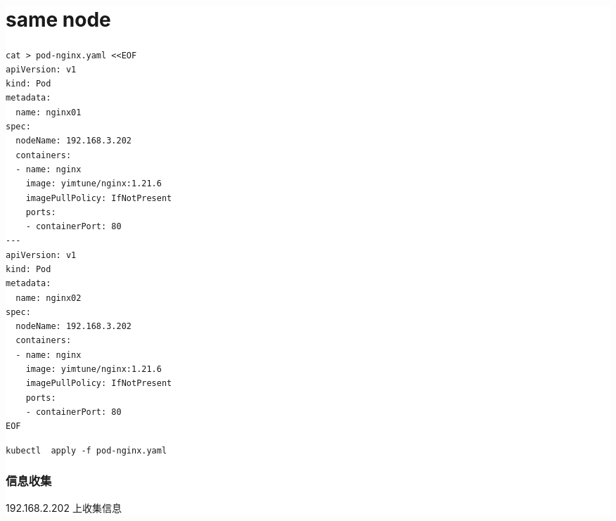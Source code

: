 



# same node 



```
cat > pod-nginx.yaml <<EOF
apiVersion: v1
kind: Pod
metadata:
  name: nginx01
spec:
  nodeName: 192.168.3.202
  containers:
  - name: nginx
    image: yimtune/nginx:1.21.6
    imagePullPolicy: IfNotPresent
    ports:
    - containerPort: 80
---
apiVersion: v1
kind: Pod
metadata:
  name: nginx02
spec:
  nodeName: 192.168.3.202
  containers:
  - name: nginx
    image: yimtune/nginx:1.21.6
    imagePullPolicy: IfNotPresent
    ports:
    - containerPort: 80
EOF
```





```
kubectl  apply -f pod-nginx.yaml
```









###   信息收集



192.168.2.202 上收集信息

